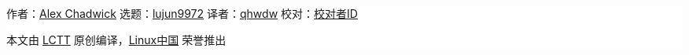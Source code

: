 作者：[Alex Chadwick][a]
选题：[lujun9972][b]
译者：[qhwdw](https://github.com/qhwdw)
校对：[校对者ID](https://github.com/校对者ID)

本文由 [LCTT](https://github.com/LCTT/TranslateProject) 原创编译，[Linux中国](https://linux.cn/) 荣誉推出

[a]: https://www.cl.cam.ac.uk
[b]: https://github.com/lujun9972
[1]: https://www.cl.cam.ac.uk/projects/raspberrypi/tutorials/os/screen03.html
[2]: http://www.cplusplus.com/reference/clibrary/cstdio/sprintf/
[3]: https://www.cl.cam.ac.uk/projects/raspberrypi/tutorials/os/ok01.html
[4]: https://www.cl.cam.ac.uk/projects/raspberrypi/tutorials/os/input01.html


[#]: collector: (lujun9972)
[#]: translator: (qhwdw)
[#]: reviewer: ( )
[#]: publisher: ( )
[#]: url: ( )
[#]: subject: (Computer Laboratory – Raspberry Pi: Lesson 9 Screen04)
[#]: via: (https://www.cl.cam.ac.uk/projects/raspberrypi/tutorials/os/screen04.html)
[#]: author: (Alex Chadwick https://www.cl.cam.ac.uk)